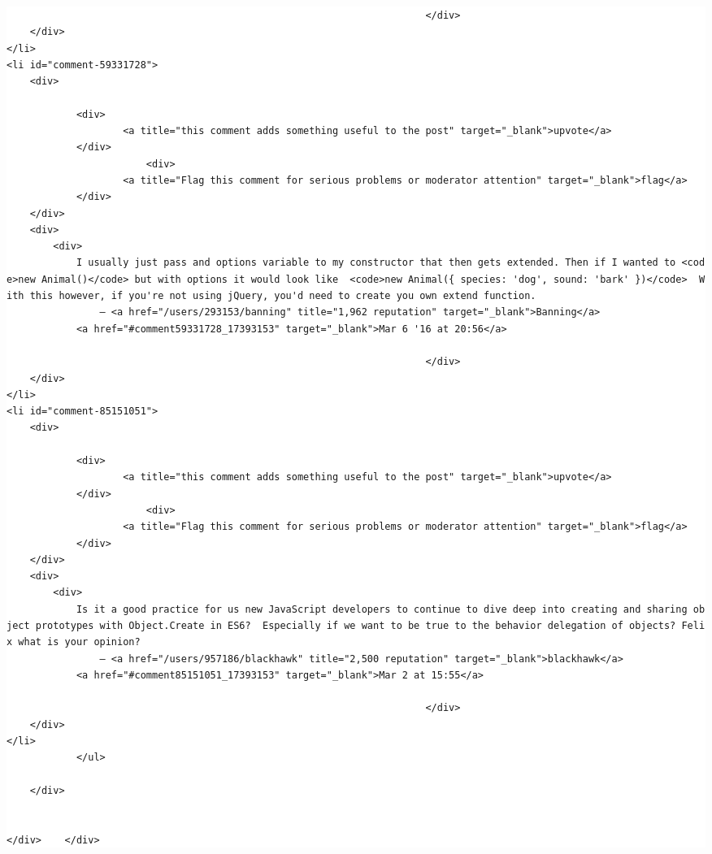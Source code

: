                                                                             </div>
        </div>
    </li>
    <li id="comment-59331728">
        <div>
            
                <div>
                        <a title="this comment adds something useful to the post" target="_blank">upvote</a>
                </div>
                            <div>
                        <a title="Flag this comment for serious problems or moderator attention" target="_blank">flag</a>
                </div>
        </div>
        <div>
            <div>
                I usually just pass and options variable to my constructor that then gets extended. Then if I wanted to <code>new Animal()</code> but with options it would look like  <code>new Animal({ species: 'dog', sound: 'bark' })</code>  With this however, if you're not using jQuery, you'd need to create you own extend function.
                    – <a href="/users/293153/banning" title="1,962 reputation" target="_blank">Banning</a>
                <a href="#comment59331728_17393153" target="_blank">Mar 6 '16 at 20:56</a>
                        
                                                                            </div>
        </div>
    </li>
    <li id="comment-85151051">
        <div>
            
                <div>
                        <a title="this comment adds something useful to the post" target="_blank">upvote</a>
                </div>
                            <div>
                        <a title="Flag this comment for serious problems or moderator attention" target="_blank">flag</a>
                </div>
        </div>
        <div>
            <div>
                Is it a good practice for us new JavaScript developers to continue to dive deep into creating and sharing object prototypes with Object.Create in ES6?  Especially if we want to be true to the behavior delegation of objects? Felix what is your opinion?
                    – <a href="/users/957186/blackhawk" title="2,500 reputation" target="_blank">blackhawk</a>
                <a href="#comment85151051_17393153" target="_blank">Mar 2 at 15:55</a>
                        
                                                                            </div>
        </div>
    </li>
                </ul>
				    
	    </div>

                 
    </div>    </div>
</div>

  